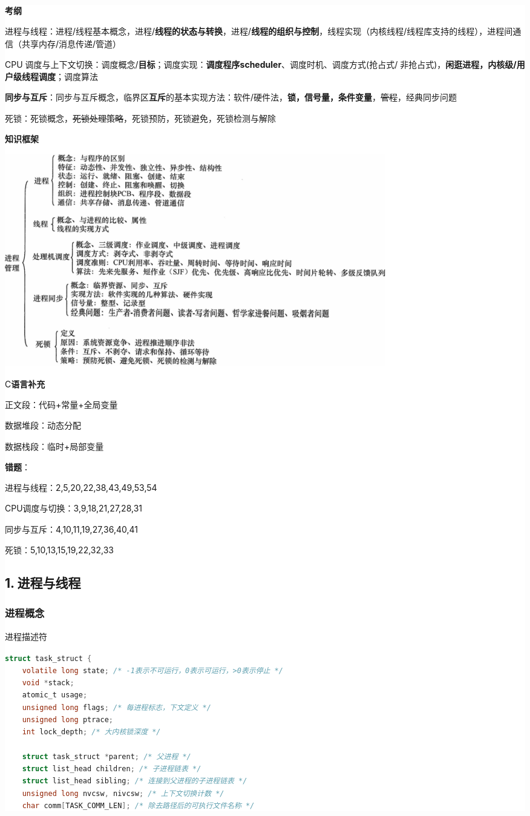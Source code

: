 **考纲**

进程与线程：进程/线程基本概念，进程/**线程的状态与转换**，进程/**线程的组织与控制**，线程实现（内核线程/线程库支持的线程），进程间通信（共享内存/消息传递/管道）

CPU 调度与上下文切换：调度概念/**目标**；调度实现：**调度程序scheduler**、调度时机、调度方式(抢占式/ 非抢占式)，**闲逛进程，内核级/用户级线程调度**；调度算法

**同步与互斥**：同步与互斥概念，临界区**互斥**的基本实现方法：软件/硬件法，**锁，信号量，条件变量**，~~管程~~，经典同步问题

死锁：死锁概念，~~死锁处理策略~~，死锁预防，死锁避免，死锁检测与解除

**知识框架**

![image-20210802210047370](../assets/image-20210802210047370.png)

C**语言补充**

正文段：代码+常量+全局变量

数据堆段：动态分配

数据栈段：临时+局部变量

**错题**：

进程与线程：2,5,20,22,38,43,49,53,54

CPU调度与切换：3,9,18,21,27,28,31

同步与互斥：4,10,11,19,27,36,40,41

死锁：5,10,13,15,19,22,32,33

## 1. 进程与线程

### 进程概念

进程描述符

```c
struct task_struct {
    volatile long state; /* -1表示不可运行，0表示可运行，>0表示停止 */
    void *stack;
	atomic_t usage;
	unsigned long flags; /* 每进程标志，下文定义 */
	unsigned long ptrace;
	int lock_depth; /* 大内核锁深度 */
    
    struct task_struct *parent; /* 父进程 */
    struct list_head children; /* 子进程链表 */
	struct list_head sibling; /* 连接到父进程的子进程链表 */
    unsigned long nvcsw, nivcsw; /* 上下文切换计数 */
    char comm[TASK_COMM_LEN]; /* 除去路径后的可执行文件名称 */
```